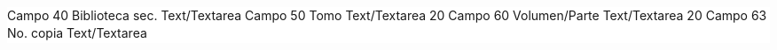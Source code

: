 </td></tr>
<tr>
<td> Campo  </td>
<td> 40 </td>
<td> Biblioteca sec. </td>
<td>  </td>
<td>  </td>
<td>  </td>
<td> Text/Textarea  </td>
<td>  </td>
<td>  </td>
<td>  </td>
<td>  </td>
<td>  </td>
<td>  </td>
<td>
</td></tr>
<tr>
<td> Campo </td>
<td> 50 </td>
<td> Tomo </td>
<td>  </td>
<td>  </td>
<td>  </td>
<td> Text/Textarea  </td>
<td>  </td>
<td> 20 </td>
<td>  </td>
<td>  </td>
<td>  </td>
<td>  </td>
<td>
</td></tr>
<tr>
<td> Campo </td>
<td> 60 </td>
<td> Volumen/Parte </td>
<td>  </td>
<td>  </td>
<td>  </td>
<td> Text/Textarea  </td>
<td>  </td>
<td> 20 </td>
<td>  </td>
<td>  </td>
<td>  </td>
<td>  </td>
<td>
</td></tr>
<tr>
<td> Campo </td>
<td> 63 </td>
<td> No. copia </td>
<td>  </td>
<td>  </td>
<td>  </td>
<td> Text/Textarea  </td>
<td>  </td>
<td>  </td>
<td>  </td>
<td>  </td>
<td>  </td>
<td>  </td>
<td>